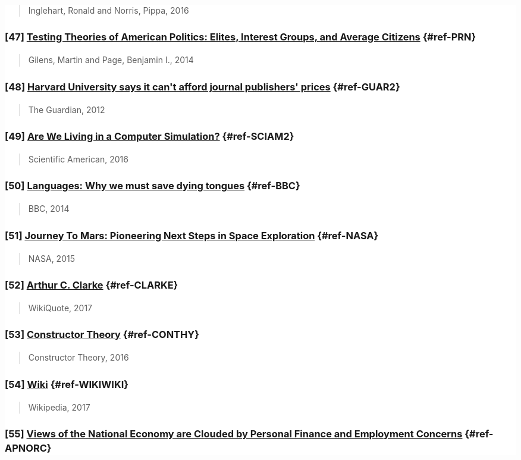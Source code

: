 > Inglehart, Ronald and Norris, Pippa, 2016

### [47] [Testing Theories of American Politics: Elites, Interest Groups, and Average Citizens](https://scholar.princeton.edu/sites/default/files/mgilens/files/gilens_and_page_2014_-testing_theories_of_american_politics.doc.pdf) {#ref-PRN}

> Gilens, Martin and Page, Benjamin I., 2014

### [48] [Harvard University says it can't afford journal publishers' prices](https://www.theguardian.com/science/2012/apr/24/harvard-university-journal-publishers-prices) {#ref-GUAR2}

> The Guardian, 2012

### [49] [Are We Living in a Computer Simulation?](https://www.scientificamerican.com/article/are-we-living-in-a-computer-simulation/) {#ref-SCIAM2}

> Scientific American, 2016

### [50] [Languages: Why we must save dying tongues](http://www.bbc.com/future/story/20140606-why-we-must-save-dying-languages) {#ref-BBC}

> BBC, 2014

### [51] [Journey To Mars: Pioneering Next Steps in Space Exploration](https://www.nasa.gov/sites/default/files/atoms/files/journey-to-mars-next-steps-20151008_508.pdf) {#ref-NASA}

> NASA, 2015

### [52] [Arthur C. Clarke](https://en.wikiquote.org/wiki/Arthur_C._Clarke) {#ref-CLARKE}

> WikiQuote, 2017

### [53] [Constructor Theory](http://constructortheory.org/) {#ref-CONTHY}

> Constructor Theory, 2016

### [54] [Wiki](https://en.wikipedia.org/wiki/Wiki) {#ref-WIKIWIKI}

> Wikipedia, 2017

### [55] [Views of the National Economy are Clouded by Personal Finance and Employment Concerns](http://www.apnorc.org/projects/Pages/HTML%20Reports/views-of-the-national-economy-are-clouded-by-personal-finance-and-employment-concerns-issue-brief.aspx) {#ref-APNORC}
